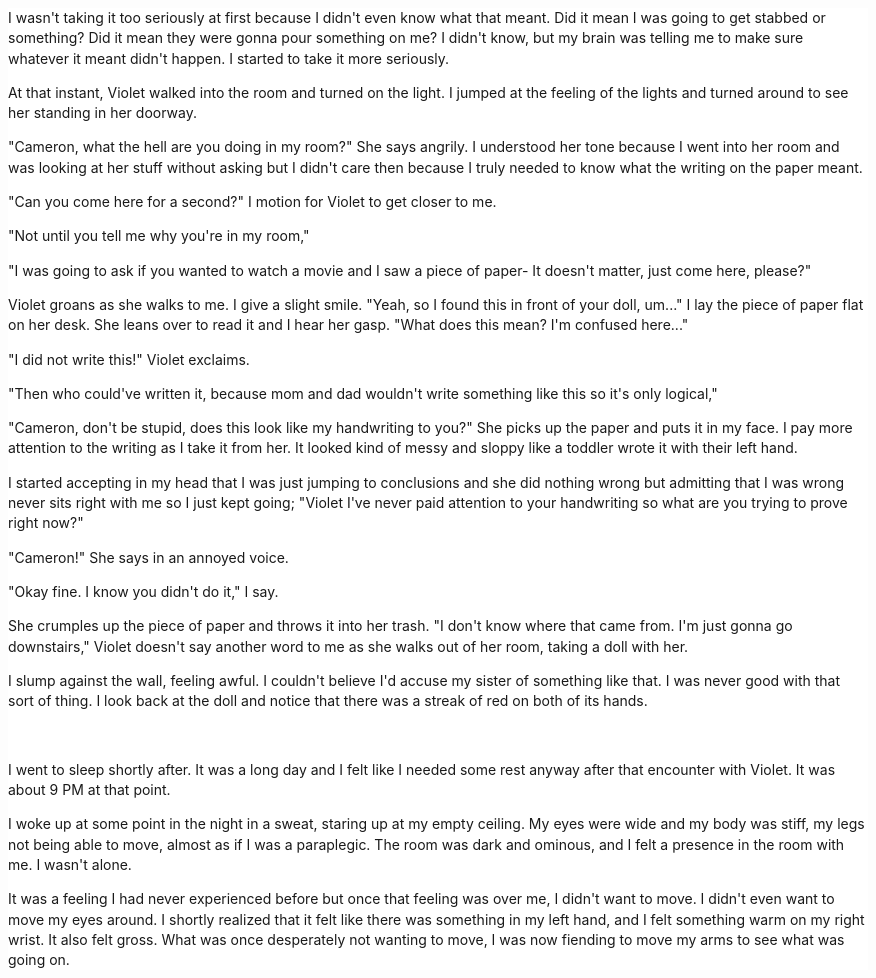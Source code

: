 I wasn't taking it too seriously at first because I didn't even know what that meant. Did it mean I was going to get stabbed or something? Did it mean they were gonna pour something on me? I didn't know, but my brain was telling me to make sure whatever it meant didn't happen. I started to take it more seriously.

At that instant, Violet walked into the room and turned on the light. I jumped at the feeling of the lights and turned around to see her standing in her doorway.

"Cameron, what the hell are you doing in my room?" She says angrily. I understood her tone because I went into her room and was looking at her stuff without asking but I didn't care then because I truly needed to know what the writing on the paper meant.

"Can you come here for a second?" I motion for Violet to get closer to me.

"Not until you tell me why you're in my room,"

"I was going to ask if you wanted to watch a movie and I saw a piece of paper- It doesn't matter, just come here, please?"

Violet groans as she walks to me. I give a slight smile. "Yeah, so I found this in front of your doll, um..." I lay the piece of paper flat on her desk. She leans over to read it and I hear her gasp. "What does this mean? I'm confused here..."

"I did not write this!" Violet exclaims. 

"Then who could've written it, because mom and dad wouldn't write something like this so it's only logical,"

"Cameron, don't be stupid, does this look like my handwriting to you?" She picks up the paper and puts it in my face. I pay more attention to the writing as I take it from her. It looked kind of messy and sloppy like a toddler wrote it with their left hand.

I started accepting in my head that I was just jumping to conclusions and she did nothing wrong but admitting that I was wrong never sits right with me so I just kept going; "Violet I've never paid attention to your handwriting so what are you trying to prove right now?"

"Cameron!" She says in an annoyed voice.

"Okay fine. I know you didn't do it," I say.

She crumples up the piece of paper and throws it into her trash. "I don't know where that came from. I'm just gonna go downstairs," Violet doesn't say another word to me as she walks out of her room, taking a doll with her.

I slump against the wall, feeling awful. I couldn't believe I'd accuse my sister of something like that. I was never good with that sort of thing. I look back at the doll and notice that there was a streak of red on both of its hands. 

&#x200B;

I went to sleep shortly after. It was a long day and I felt like I needed some rest anyway after that encounter with Violet. It was about 9 PM at that point.

I woke up at some point in the night in a sweat, staring up at my empty ceiling. My eyes were wide and my body was stiff, my legs not being able to move, almost as if I was a paraplegic. The room was dark and ominous, and I felt a presence in the room with me. I wasn't alone. 

It was a feeling I had never experienced before but once that feeling was over me, I didn't want to move. I didn't even want to move my eyes around. I shortly realized that it felt like there was something in my left hand, and I felt something warm on my right wrist. It also felt gross. What was once desperately not wanting to move, I was now fiending to move my arms to see what was going on.
